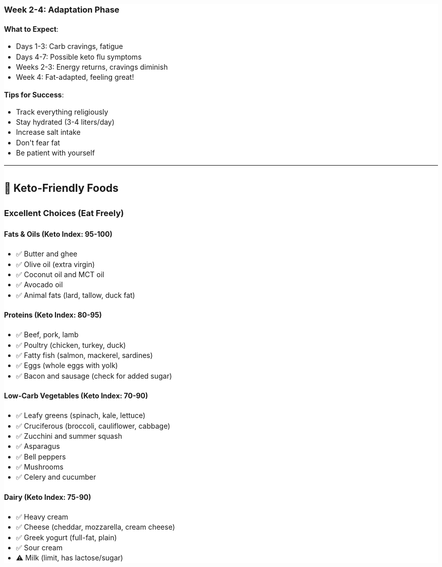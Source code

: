 ### Week 2-4: Adaptation Phase

**What to Expect**:
- Days 1-3: Carb cravings, fatigue
- Days 4-7: Possible keto flu symptoms
- Weeks 2-3: Energy returns, cravings diminish
- Week 4: Fat-adapted, feeling great!

**Tips for Success**:
- Track everything religiously
- Stay hydrated (3-4 liters/day)
- Increase salt intake
- Don't fear fat
- Be patient with yourself

---

## 🥗 Keto-Friendly Foods

### Excellent Choices (Eat Freely)

#### Fats & Oils (Keto Index: 95-100)
- ✅ Butter and ghee
- ✅ Olive oil (extra virgin)
- ✅ Coconut oil and MCT oil
- ✅ Avocado oil
- ✅ Animal fats (lard, tallow, duck fat)

#### Proteins (Keto Index: 80-95)
- ✅ Beef, pork, lamb
- ✅ Poultry (chicken, turkey, duck)
- ✅ Fatty fish (salmon, mackerel, sardines)
- ✅ Eggs (whole eggs with yolk)
- ✅ Bacon and sausage (check for added sugar)

#### Low-Carb Vegetables (Keto Index: 70-90)
- ✅ Leafy greens (spinach, kale, lettuce)
- ✅ Cruciferous (broccoli, cauliflower, cabbage)
- ✅ Zucchini and summer squash
- ✅ Asparagus
- ✅ Bell peppers
- ✅ Mushrooms
- ✅ Celery and cucumber

#### Dairy (Keto Index: 75-90)
- ✅ Heavy cream
- ✅ Cheese (cheddar, mozzarella, cream cheese)
- ✅ Greek yogurt (full-fat, plain)
- ✅ Sour cream
- ⚠️ Milk (limit, has lactose/sugar)

